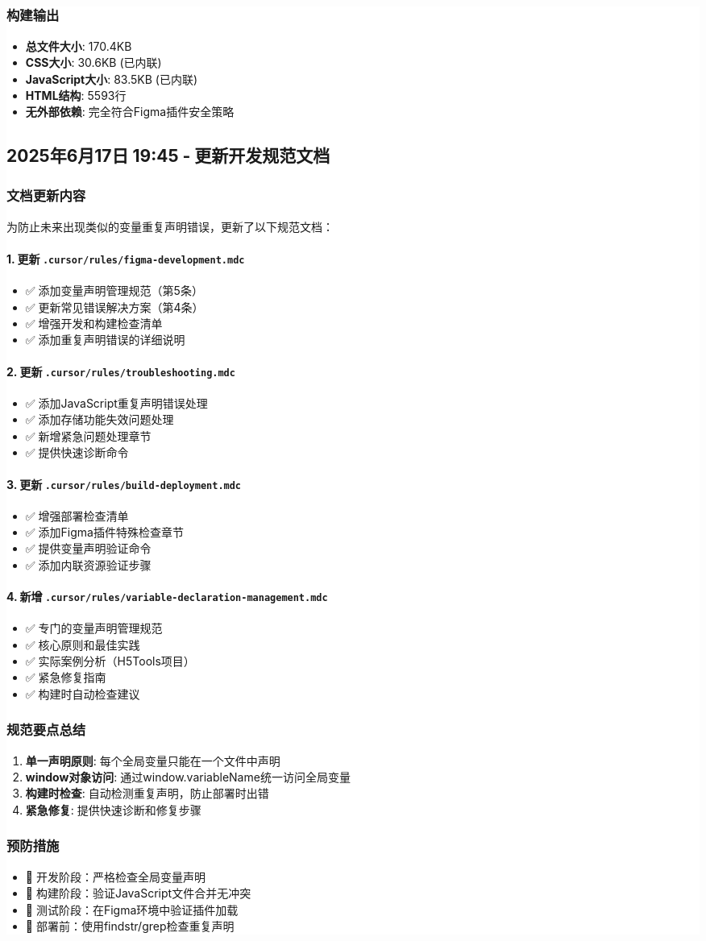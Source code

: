 ### 构建输出
- **总文件大小**: 170.4KB
- **CSS大小**: 30.6KB (已内联)
- **JavaScript大小**: 83.5KB (已内联)
- **HTML结构**: 5593行
- **无外部依赖**: 完全符合Figma插件安全策略

## 2025年6月17日 19:45 - 更新开发规范文档

### 文档更新内容
为防止未来出现类似的变量重复声明错误，更新了以下规范文档：

#### 1. 更新 `.cursor/rules/figma-development.mdc`
- ✅ 添加变量声明管理规范（第5条）
- ✅ 更新常见错误解决方案（第4条）
- ✅ 增强开发和构建检查清单
- ✅ 添加重复声明错误的详细说明

#### 2. 更新 `.cursor/rules/troubleshooting.mdc`
- ✅ 添加JavaScript重复声明错误处理
- ✅ 添加存储功能失效问题处理
- ✅ 新增紧急问题处理章节
- ✅ 提供快速诊断命令

#### 3. 更新 `.cursor/rules/build-deployment.mdc`
- ✅ 增强部署检查清单
- ✅ 添加Figma插件特殊检查章节
- ✅ 提供变量声明验证命令
- ✅ 添加内联资源验证步骤

#### 4. 新增 `.cursor/rules/variable-declaration-management.mdc`
- ✅ 专门的变量声明管理规范
- ✅ 核心原则和最佳实践
- ✅ 实际案例分析（H5Tools项目）
- ✅ 紧急修复指南
- ✅ 构建时自动检查建议

### 规范要点总结
1. **单一声明原则**: 每个全局变量只能在一个文件中声明
2. **window对象访问**: 通过window.variableName统一访问全局变量
3. **构建时检查**: 自动检测重复声明，防止部署时出错
4. **紧急修复**: 提供快速诊断和修复步骤

### 预防措施
- 🚨 开发阶段：严格检查全局变量声明
- 🚨 构建阶段：验证JavaScript文件合并无冲突
- 🚨 测试阶段：在Figma环境中验证插件加载
- 🚨 部署前：使用findstr/grep检查重复声明
